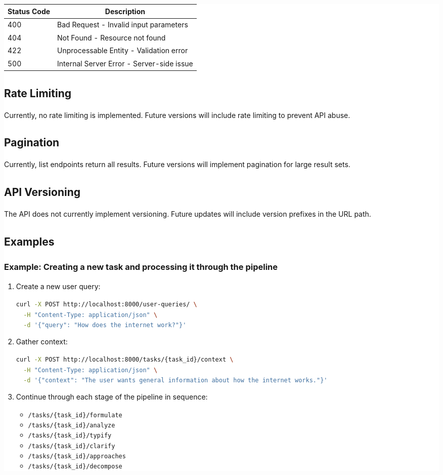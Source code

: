 | Status Code | Description |
|-------------|-------------|
| 400 | Bad Request - Invalid input parameters |
| 404 | Not Found - Resource not found |
| 422 | Unprocessable Entity - Validation error |
| 500 | Internal Server Error - Server-side issue |

## Rate Limiting

Currently, no rate limiting is implemented. Future versions will include rate limiting to prevent API abuse.

## Pagination

Currently, list endpoints return all results. Future versions will implement pagination for large result sets.

## API Versioning

The API does not currently implement versioning. Future updates will include version prefixes in the URL path.

## Examples

### Example: Creating a new task and processing it through the pipeline

1. Create a new user query:
   ```bash
   curl -X POST http://localhost:8000/user-queries/ \
     -H "Content-Type: application/json" \
     -d '{"query": "How does the internet work?"}'
   ```

2. Gather context:
   ```bash
   curl -X POST http://localhost:8000/tasks/{task_id}/context \
     -H "Content-Type: application/json" \
     -d '{"context": "The user wants general information about how the internet works."}'
   ```

3. Continue through each stage of the pipeline in sequence:
   - `/tasks/{task_id}/formulate`
   - `/tasks/{task_id}/analyze`
   - `/tasks/{task_id}/typify`
   - `/tasks/{task_id}/clarify`
   - `/tasks/{task_id}/approaches`
   - `/tasks/{task_id}/decompose` 